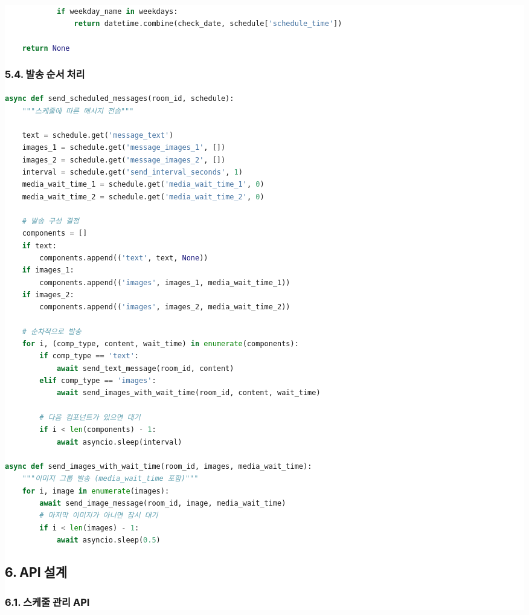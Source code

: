 ```python
            if weekday_name in weekdays:
                return datetime.combine(check_date, schedule['schedule_time'])
    
    return None
```

### 5.4. 발송 순서 처리

```python
async def send_scheduled_messages(room_id, schedule):
    """스케줄에 따른 메시지 전송"""
    
    text = schedule.get('message_text')
    images_1 = schedule.get('message_images_1', [])
    images_2 = schedule.get('message_images_2', [])
    interval = schedule.get('send_interval_seconds', 1)
    media_wait_time_1 = schedule.get('media_wait_time_1', 0)
    media_wait_time_2 = schedule.get('media_wait_time_2', 0)
    
    # 발송 구성 결정
    components = []
    if text:
        components.append(('text', text, None))
    if images_1:
        components.append(('images', images_1, media_wait_time_1))
    if images_2:
        components.append(('images', images_2, media_wait_time_2))
    
    # 순차적으로 발송
    for i, (comp_type, content, wait_time) in enumerate(components):
        if comp_type == 'text':
            await send_text_message(room_id, content)
        elif comp_type == 'images':
            await send_images_with_wait_time(room_id, content, wait_time)
        
        # 다음 컴포넌트가 있으면 대기
        if i < len(components) - 1:
            await asyncio.sleep(interval)

async def send_images_with_wait_time(room_id, images, media_wait_time):
    """이미지 그룹 발송 (media_wait_time 포함)"""
    for i, image in enumerate(images):
        await send_image_message(room_id, image, media_wait_time)
        # 마지막 이미지가 아니면 잠시 대기
        if i < len(images) - 1:
            await asyncio.sleep(0.5)
```

## 6. API 설계

### 6.1. 스케줄 관리 API
